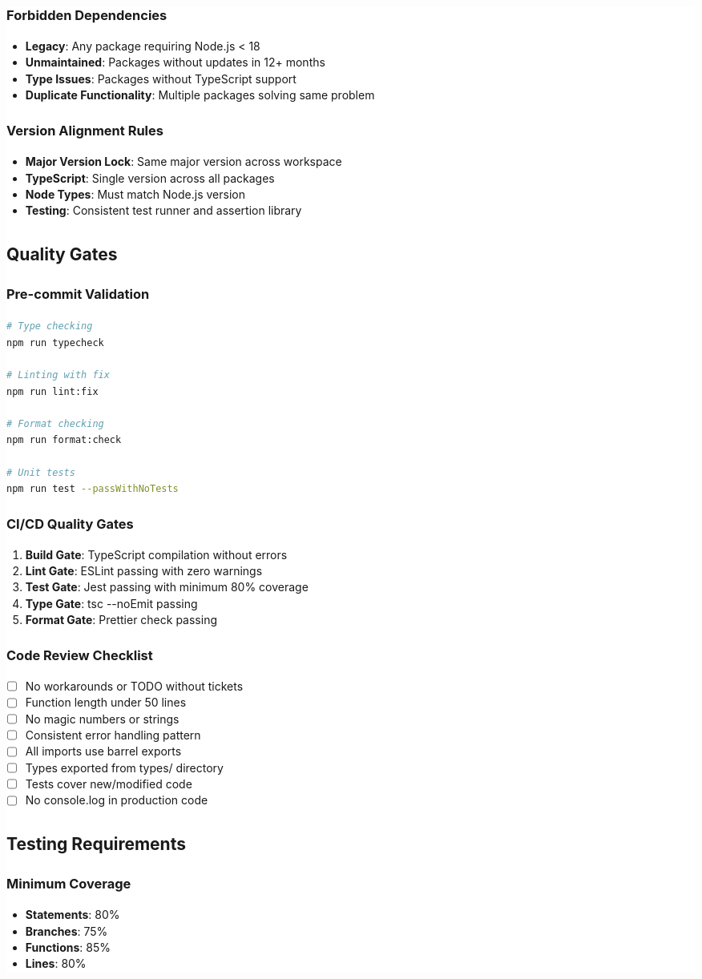 ### Forbidden Dependencies
- **Legacy**: Any package requiring Node.js < 18
- **Unmaintained**: Packages without updates in 12+ months
- **Type Issues**: Packages without TypeScript support
- **Duplicate Functionality**: Multiple packages solving same problem

### Version Alignment Rules
- **Major Version Lock**: Same major version across workspace
- **TypeScript**: Single version across all packages
- **Node Types**: Must match Node.js version
- **Testing**: Consistent test runner and assertion library

## Quality Gates

### Pre-commit Validation
```bash
# Type checking
npm run typecheck

# Linting with fix
npm run lint:fix

# Format checking
npm run format:check

# Unit tests
npm run test --passWithNoTests
```

### CI/CD Quality Gates
1. **Build Gate**: TypeScript compilation without errors
2. **Lint Gate**: ESLint passing with zero warnings
3. **Test Gate**: Jest passing with minimum 80% coverage
4. **Type Gate**: tsc --noEmit passing
5. **Format Gate**: Prettier check passing

### Code Review Checklist
- [ ] No workarounds or TODO without tickets
- [ ] Function length under 50 lines
- [ ] No magic numbers or strings
- [ ] Consistent error handling pattern
- [ ] All imports use barrel exports
- [ ] Types exported from types/ directory
- [ ] Tests cover new/modified code
- [ ] No console.log in production code

## Testing Requirements

### Minimum Coverage
- **Statements**: 80%
- **Branches**: 75%
- **Functions**: 85%
- **Lines**: 80%
